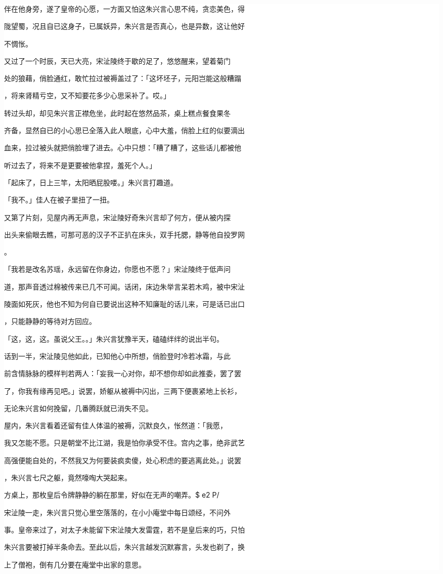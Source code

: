 伴在他身旁，遂了皇帝的心愿，一方面又怕这朱兴言心思不纯，贪恋美色，得

陇望蜀，况且自已这身子，已属妖异，朱兴言是否真心，也是异数，这让他好

不惆怅。

又过了一个时辰，天已大亮，宋沚陵终于歇的足了，悠悠醒来，望着菊门

处的狼藉，俏脸通红，敢忙拉过被褥盖过了：「这坏坯子，元阳岂能这般糟蹋

，将来肾精亏空，又不知要花多少心思采补了。哎。」

转过头却，却见朱兴言正襟危坐，此时起在悠然品茶，桌上糕点餐食果冬

齐备，显然自已的小心思已全落入此人眼底，心中大羞，俏脸上红的似要滴出

血来，拉过被头就把俏脸埋了进去。心中只想：「糟了糟了，这些话儿都被他

听过去了，将来不是更要被他拿捏，羞死个人。」

「起床了，日上三竿，太阳晒屁股喽。」朱兴言打趣道。

「我不。」佳人在被子里扭了一扭。

又第了片刻，见屋内再无声息，宋沚陵好奇朱兴言却了何方，便从被内探

出头来偷眼去瞧，可那可恶的汉子不正扒在床头，双手托腮，静等他自投罗网

。

「我若是改名苏瑶，永远留在你身边，你愿也不愿？」宋沚陵终于低声问

道，那声音透过棉被传来已几不可闻。话闭，床边朱举言呆若木鸡，被中宋沚

陵面如死灰，他也不知为何自已要说出这种不知廉耻的话儿来，可是话已出口

，只能静静的等待对方回应。

「这，这，这。虽说父王。。」朱兴言犹豫半天，磕磕绊绊的说出半句。

话到一半，宋沚陵见他如此，已知他心中所想，俏脸登时冷若冰霜，与此

前含情脉脉的模样判若两人：「妄我一心对你，却不想你却如此推委，罢了罢

了，你我有缘再见吧。」说罢，娇躯从被褥中闪出，三两下便裹紧地上长衫，

无论朱兴言如何挽留，几番腾跃就已消失不见。

屋内，朱兴言看着还留有佳人体温的被褥，沉默良久，怅然道：「我愿，

我又怎能不愿。只是朝堂不比江湖，我是怕你承受不住。宫内之事，绝非武艺

高强便能自处的，不然我又为何要装疯卖傻，处心积虑的要逃离此处。」说罢

，朱兴言七尺之躯，竟然嚎啕大哭起来。

方桌上，那枚皇后令牌静静的躺在那里，好似在无声的嘲弄。$ e2 P/

宋沚陵一走，朱兴言只觉心里空落落的，在小小庵堂中每日颂经，不问外

事。皇帝来过了，对太子未能留下宋沚陵大发雷霆，若不是皇后来的巧，只怕

朱兴言要被打掉半条命去。至此以后，朱兴言越发沉默寡言，头发也剃了，换

上了僧袍，倒有几分要在庵堂中出家的意思。
